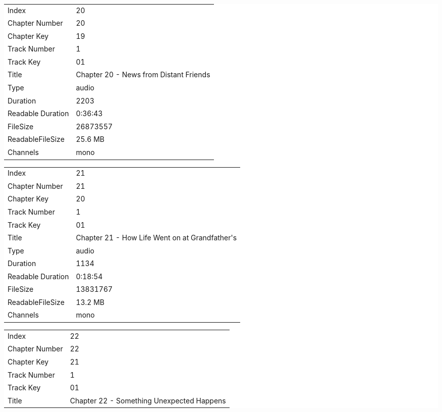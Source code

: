 |  |  |
| - | - |
| Index | 20 |
| Chapter Number | 20 |
| Chapter Key | 19 |
| Track Number | 1 |
| Track Key | 01 |
| Title | Chapter 20 - News from Distant Friends |
| Type | audio |
| Duration | 2203 |
| Readable Duration | 0:36:43 |
| FileSize | 26873557 |
| ReadableFileSize | 25.6 MB |
| Channels | mono |

|  |  |
| - | - |
| Index | 21 |
| Chapter Number | 21 |
| Chapter Key | 20 |
| Track Number | 1 |
| Track Key | 01 |
| Title | Chapter 21 - How Life Went on at Grandfather's |
| Type | audio |
| Duration | 1134 |
| Readable Duration | 0:18:54 |
| FileSize | 13831767 |
| ReadableFileSize | 13.2 MB |
| Channels | mono |

|  |  |
| - | - |
| Index | 22 |
| Chapter Number | 22 |
| Chapter Key | 21 |
| Track Number | 1 |
| Track Key | 01 |
| Title | Chapter 22 - Something Unexpected Happens |